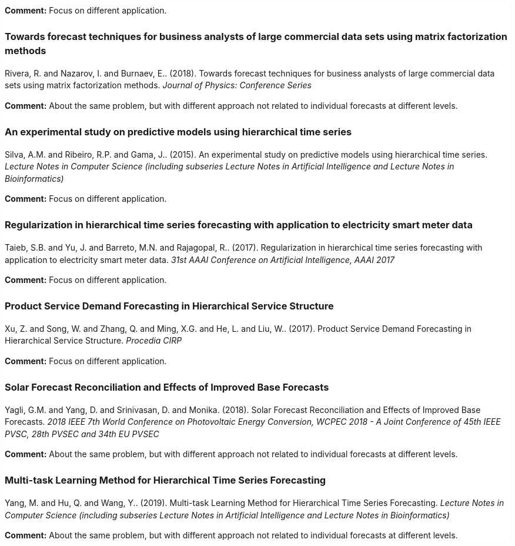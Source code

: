 **Comment:** Focus on different application.

### **Towards forecast techniques for business analysts of large commercial data sets using matrix factorization methods**
Rivera, R. and Nazarov, I. and Burnaev, E.. (2018). Towards forecast techniques for business analysts of large commercial data sets using matrix factorization methods. *Journal of Physics: Conference Series*

**Comment:** About the same problem, but with different approach not related to individual forecasts at different levels.

### **An experimental study on predictive models using hierarchical time series**
Silva, A.M. and Ribeiro, R.P. and Gama, J.. (2015). An experimental study on predictive models using hierarchical time series. *Lecture Notes in Computer Science (including subseries Lecture Notes in Artificial Intelligence and Lecture Notes in Bioinformatics)*

**Comment:** Focus on different application.

### **Regularization in hierarchical time series forecasting with application to electricity smart meter data**
Taieb, S.B. and Yu, J. and Barreto, M.N. and Rajagopal, R.. (2017). Regularization in hierarchical time series forecasting with application to electricity smart meter data. *31st AAAI Conference on Artificial Intelligence, AAAI 2017*

**Comment:** Focus on different application.

### **Product Service Demand Forecasting in Hierarchical Service Structure**
Xu, Z. and Song, W. and Zhang, Q. and Ming, X.G. and He, L. and Liu, W.. (2017). Product Service Demand Forecasting in Hierarchical Service Structure. *Procedia CIRP*

**Comment:** Focus on different application.

### **Solar Forecast Reconciliation and Effects of Improved Base Forecasts**
Yagli, G.M. and Yang, D. and Srinivasan, D. and Monika. (2018). Solar Forecast Reconciliation and Effects of Improved Base Forecasts. *2018 IEEE 7th World Conference on Photovoltaic Energy Conversion, WCPEC 2018 - A Joint Conference of 45th IEEE PVSC, 28th PVSEC and 34th EU PVSEC*

**Comment:** About the same problem, but with different approach not related to individual forecasts at different levels.

### **Multi-task Learning Method for Hierarchical Time Series Forecasting**
Yang, M. and Hu, Q. and Wang, Y.. (2019). Multi-task Learning Method for Hierarchical Time Series Forecasting. *Lecture Notes in Computer Science (including subseries Lecture Notes in Artificial Intelligence and Lecture Notes in Bioinformatics)*

**Comment:** About the same problem, but with different approach not related to individual forecasts at different levels.
